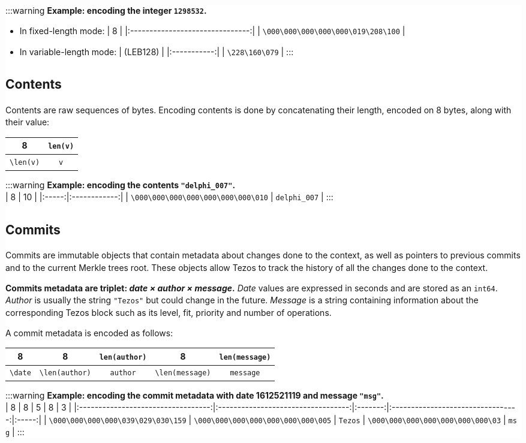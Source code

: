 :::warning
**Example: encoding the integer `1298532`.**
</br>

- In fixed-length mode:
  |                8                |
  |:-------------------------------:|
  | `\000\000\000\000\000\019\208\100` |
* In variable-length mode:
  |  (LEB128)   |
  |:-----------:|
  | `\228\160\079` |
:::

## Contents

Contents are raw sequences of bytes. Encoding contents is done by concatenating their length, encoded on 8 bytes, along with their value:

|     8     | `len(v)` |
|:---------:|:------:|
| `\len(v)` |  `v`   |

:::warning
**Example: encoding the contents `"delphi_007"`.**
</br>
|   8   |      10      |
|:-----:|:------------:|
| `\000\000\000\000\000\000\000\010` | `delphi_007` |
:::

## Commits

Commits are immutable objects that contain metadata about changes done to the context, as well as pointers to previous commits and to the current Merkle trees root. These objects allow Tezos to track the history of all the changes done to the context.

**Commits metadata are triplet: *date $\times$ author $\times$ message*.** *Date* values are expressed in seconds and are stored as an `int64`. *Author* is usually the string `"Tezos"` but could change in the future. *Message* is a string containing information about the corresponding Tezos block such as its level, fit, priority and number of operations.

A commit metadata is encoded as follows:

|    8    |       8        | `len(author)` |        8        | `len(message)` |
|:-------:|:--------------:|:-------------:|:---------------:|:--------------:|
| `\date` | `\len(author)` |   `author`    | `\len(message)` |   `message`    |

:::warning
**Example: encoding the commit metadata with date 1612521119 and message `"msg"`.**
</br>
|                 8                  |                 8                  |    5    |                 8                 |   3   |
|:----------------------------------:|:----------------------------------:|:-------:|:---------------------------------:|:-----:|
| `\000\000\000\000\039\029\030\159` | `\000\000\000\000\000\000\000\005` | `Tezos` | `\000\000\000\000\000\000\000\03` | `msg` |
:::
